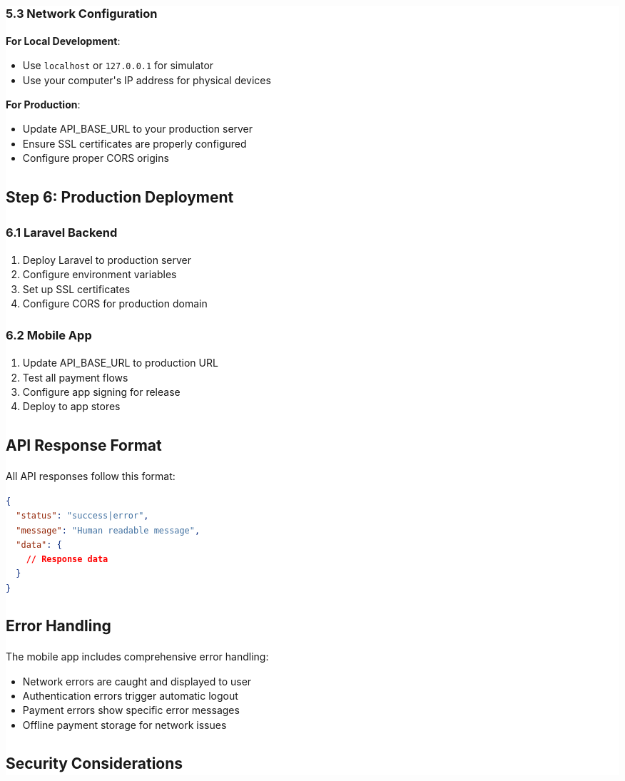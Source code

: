 ### 5.3 Network Configuration

**For Local Development**:
- Use `localhost` or `127.0.0.1` for simulator
- Use your computer's IP address for physical devices

**For Production**:
- Update API_BASE_URL to your production server
- Ensure SSL certificates are properly configured
- Configure proper CORS origins

## Step 6: Production Deployment

### 6.1 Laravel Backend

1. Deploy Laravel to production server
2. Configure environment variables
3. Set up SSL certificates
4. Configure CORS for production domain

### 6.2 Mobile App

1. Update API_BASE_URL to production URL
2. Test all payment flows
3. Configure app signing for release
4. Deploy to app stores

## API Response Format

All API responses follow this format:

```json
{
  "status": "success|error",
  "message": "Human readable message",
  "data": {
    // Response data
  }
}
```

## Error Handling

The mobile app includes comprehensive error handling:

- Network errors are caught and displayed to user
- Authentication errors trigger automatic logout
- Payment errors show specific error messages
- Offline payment storage for network issues

## Security Considerations
